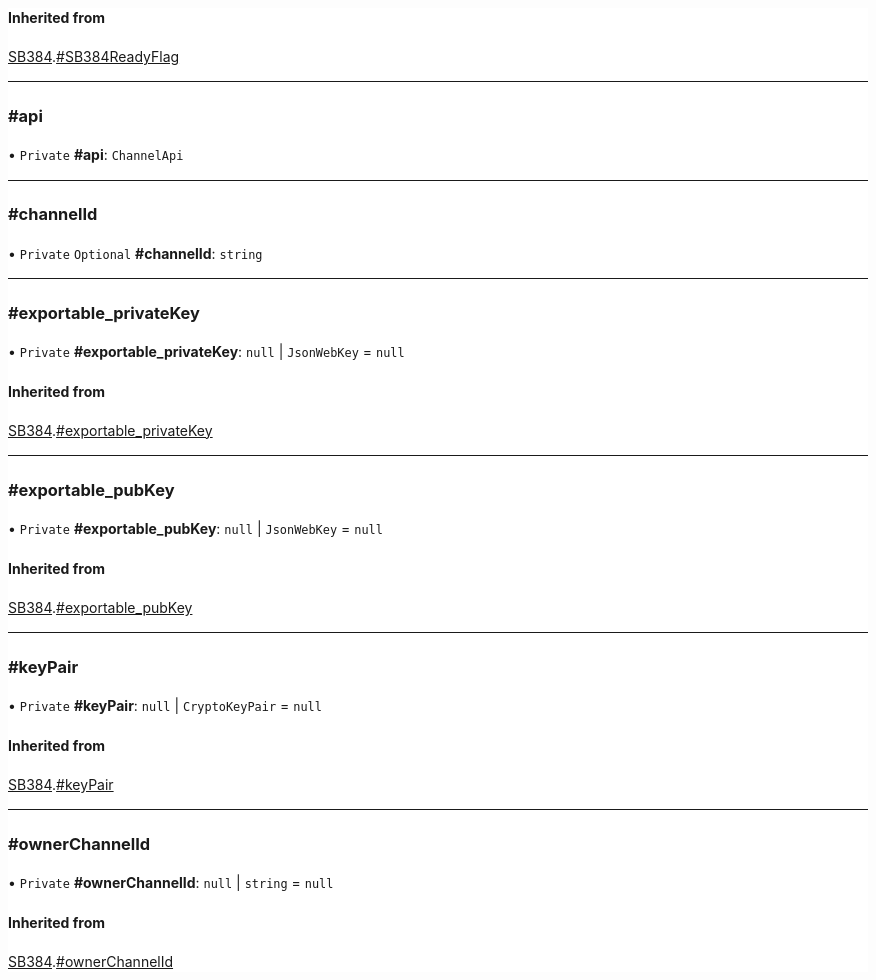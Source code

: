 #### Inherited from

[SB384](SB384.md).[#SB384ReadyFlag](SB384.md##sb384readyflag)

___

### #api

• `Private` **#api**: `ChannelApi`

___

### #channelId

• `Private` `Optional` **#channelId**: `string`

___

### #exportable\_privateKey

• `Private` **#exportable\_privateKey**: ``null`` \| `JsonWebKey` = `null`

#### Inherited from

[SB384](SB384.md).[#exportable_privateKey](SB384.md##exportable_privatekey)

___

### #exportable\_pubKey

• `Private` **#exportable\_pubKey**: ``null`` \| `JsonWebKey` = `null`

#### Inherited from

[SB384](SB384.md).[#exportable_pubKey](SB384.md##exportable_pubkey)

___

### #keyPair

• `Private` **#keyPair**: ``null`` \| `CryptoKeyPair` = `null`

#### Inherited from

[SB384](SB384.md).[#keyPair](SB384.md##keypair)

___

### #ownerChannelId

• `Private` **#ownerChannelId**: ``null`` \| `string` = `null`

#### Inherited from

[SB384](SB384.md).[#ownerChannelId](SB384.md##ownerchannelid)

